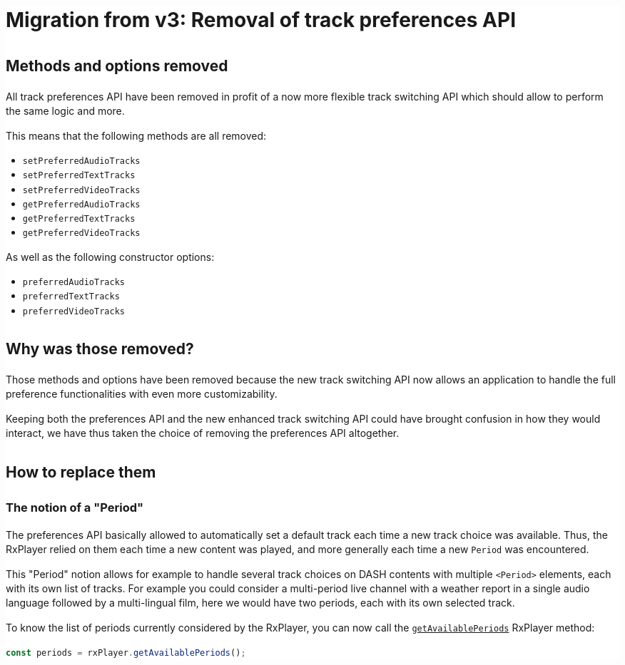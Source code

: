 # Migration from v3: Removal of track preferences API

## Methods and options removed

All track preferences API have been removed in profit of a now more flexible
track switching API which should allow to perform the same logic and more.

This means that the following methods are all removed:
  - `setPreferredAudioTracks`
  - `setPreferredTextTracks`
  - `setPreferredVideoTracks`
  - `getPreferredAudioTracks`
  - `getPreferredTextTracks`
  - `getPreferredVideoTracks`

As well as the following constructor options:
  - `preferredAudioTracks`
  - `preferredTextTracks`
  - `preferredVideoTracks`


## Why was those removed?

Those methods and options have been removed because the new track switching API
now allows an application to handle the full preference functionalities with
even more customizability.

Keeping both the preferences API and the new enhanced track switching API could
have brought confusion in how they would interact, we have thus taken the choice
of removing the preferences API altogether.


## How to replace them

### The notion of a "Period"

The preferences API basically allowed to automatically set a default track each time a new
track choice was available.
Thus, the RxPlayer relied on them each time a new content was played, and more
generally each time a new `Period` was encountered.

This "Period" notion allows for example to handle several track choices on DASH
contents with multiple `<Period>` elements, each with its own list of tracks.
For example you could consider a multi-period live channel with a weather report
in a single audio language followed by a multi-lingual film, here we would have
two periods, each with its own selected track.

To know the list of periods currently considered by the RxPlayer, you can now call
the [`getAvailablePeriods`](../../api/Basic_Methods/getAvailablePeriods.md)
RxPlayer method:
```js
const periods = rxPlayer.getAvailablePeriods();
```
